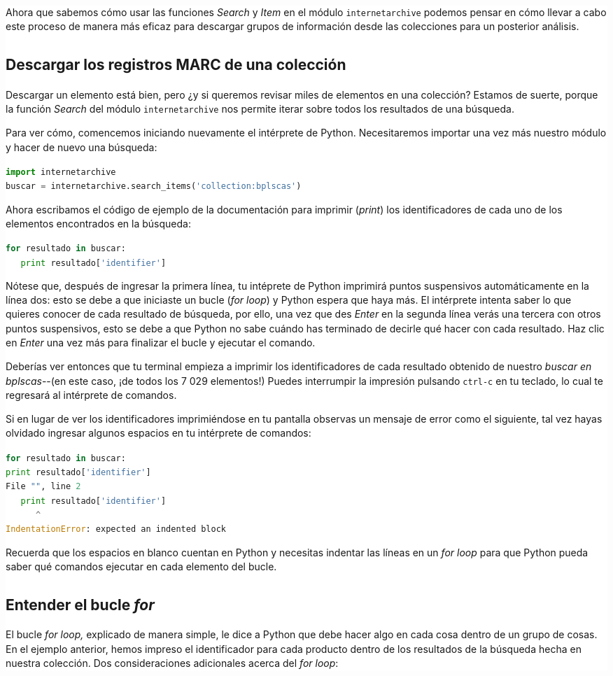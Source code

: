 Ahora que sabemos cómo usar las funciones _Search_ y _Item_ en el 
módulo `internetarchive` podemos pensar en cómo llevar a cabo este proceso de manera más eficaz para descargar grupos de información desde las colecciones para un posterior análisis. 

Descargar los registros MARC de una colección
------------------------------------------

Descargar un elemento está bien, pero ¿y si queremos revisar miles de elementos en una colección? Estamos de suerte, porque la función _Search_ del módulo `internetarchive` nos permite iterar sobre todos los resultados de una búsqueda. 

Para ver cómo, comencemos iniciando nuevamente el intérprete de Python. Necesitaremos importar una vez más nuestro módulo y hacer de nuevo una búsqueda: 

``` python
import internetarchive
buscar = internetarchive.search_items('collection:bplscas')
```

Ahora escribamos el código de ejemplo de la documentación para imprimir (_print_) los identificadores de cada uno de los elementos encontrados en la búsqueda:

``` python
for resultado in buscar:
   print resultado['identifier']
```

Nótese que, después de ingresar la primera línea, tu intéprete de Python imprimirá puntos suspensivos automáticamente en la línea dos: esto se debe a que iniciaste un bucle (*for loop*) y Python espera que haya más. El intérprete intenta saber lo que quieres conocer de cada resultado de búsqueda, por ello, una vez que des _Enter_ en la segunda línea verás una tercera con otros puntos suspensivos, esto se debe a que Python no sabe cuándo has terminado de decirle qué hacer con cada resultado. Haz clic en _Enter_ una vez más para finalizar el bucle y ejecutar el comando.

Deberías ver entonces que tu terminal empieza a imprimir los identificadores de cada resultado obtenido de nuestro *buscar en bplscas*--(en este caso, ¡de todos los 7 029 elementos!) Puedes interrumpir la impresión pulsando `ctrl-c` en tu teclado, lo cual te regresará al intérprete de comandos.

Si en lugar de ver los identificadores imprimiéndose en tu pantalla observas un mensaje de error como el siguiente, tal vez hayas olvidado ingresar algunos espacios en tu intérprete de comandos:

``` python
for resultado in buscar:
print resultado['identifier']
File "", line 2
   print resultado['identifier']
      ^
IndentationError: expected an indented block
```

Recuerda que los espacios en blanco cuentan en Python y necesitas indentar las líneas en un _for loop_ para que Python pueda saber qué comandos ejecutar en cada elemento del bucle.

Entender el bucle _for_
--------------------------

El bucle *for loop,* explicado de manera simple, le dice a Python que debe hacer algo en cada cosa dentro de un grupo de cosas. En el ejemplo anterior, hemos impreso el identificador para cada producto dentro de los resultados de la búsqueda hecha en nuestra colección. Dos consideraciones adicionales acerca del *for loop*:


[^1]: Agradezco a [Shawn Graham](https://hypothes.is/a/AVKeGm0rvTW_3w8Lypo1) por señalar la dependencia de `six` en `pymarc` y brindar una solución.
  [Internet Archive]: http://archive.org/
  [JSTOR Early Journal Content]: https://archive.org/details/jstor_ejc
  [biblioteca personal de John Adams]: https://archive.org/details/johnadamsBPL
  [colección Haití]: https://archive.org/details/jcbhaiti
  [Ian Milligan]: http://activehistory.ca/2013/09/the-internet-archive-rocks-or-two-million-plus-free-sources-to-explore/
  [Anti-Slavery Collection]: http://archive.org/details/bplscas
  [internetarchive]: https://pypi.python.org/pypi/internetarchive
  [pymarc]: https://pypi.python.org/pypi/pymarc/
  [esta carta]: http://archive.org/details/lettertowilliaml00doug
  [manuscrito original]: http://archive.org/stream/lettertowilliaml00doug/39999066767938#page/n0/mode/2up
  [múltiples archivos]: http://archive.org/download/lettertowilliaml00doug
  [Dublin Core]: http://archive.org/download/lettertowilliaml00doug/lettertowilliaml00doug_dc.xml
  [MARCXML]: http://archive.org/download/lettertowilliaml00doug/lettertowilliaml00doug_marc.xml
  [formato MARC 21 de la Biblioteca del Congreso para datos bibliográficos]: http://www.loc.gov/marc/bibliographic/
  [cientos de cartas, manuscritos y  publicaciones antiesclavistas]: http://archive.org/search.php?query=collection%3Abplscas&sort=-publicdate
  [eBook and Texts]: https://archive.org/details/texts
  [elementos y sus URL están estructurados]: http://blog.archive.org/2011/03/31/how-archive-org-items-are-structured/
  [búsqueda avanzada]: https://archive.org/advancedsearch.php
  [esta página]: https://archive.org/search.php?query=collection%3A%28bplscas%29
  [buscar en el Internet Archive usando el módulo de Python que instalamos]: http://internetarchive.readthedocs.io/en/latest/quickstart.html#searching
  [búsqueda avanzada en una colección]: http://archive.org/search.php?query=collection%3Abplscas
  [downloading]: http://internetarchive.readthedocs.io/en/latest/quickstart.html#downloading
  [remember those?]: /lessons/code-reuse-and-modularity
  [son nombrados de acuerdo a reglas específicas]: https://archive.org/about/faqs.php#140
  [manejo de excepciones]: http://docs.python.org/2/tutorial/errors.html#handling-exceptions
  [reglas específicas para el campo 260]: http://www.loc.gov/marc/bibliographic/bd260.html
  [estándares MARC]: http://www.loc.gov/marc/
  [1]: https://github.com/edsu/pymarc
  [algunas funciones que provee para trabajar con archivos MARC XML]: https://github.com/edsu/pymarc/blob/master/pymarc/marcxml.py
  [Contar frecuencias]: /es/lecciones/contar-frecuencias
  [lección de introducción a Google Maps]: /lessons/googlemaps-googleearth
  [nube de palabras en Wordle]: http://www.wordle.net/
  [limpieza de tus datos]: /lessons/cleaning-ocrd-text-with-regular-expressions
  [Instalar módulos de Python con pip]: /es/lecciones/instalar-modulos-python-pip